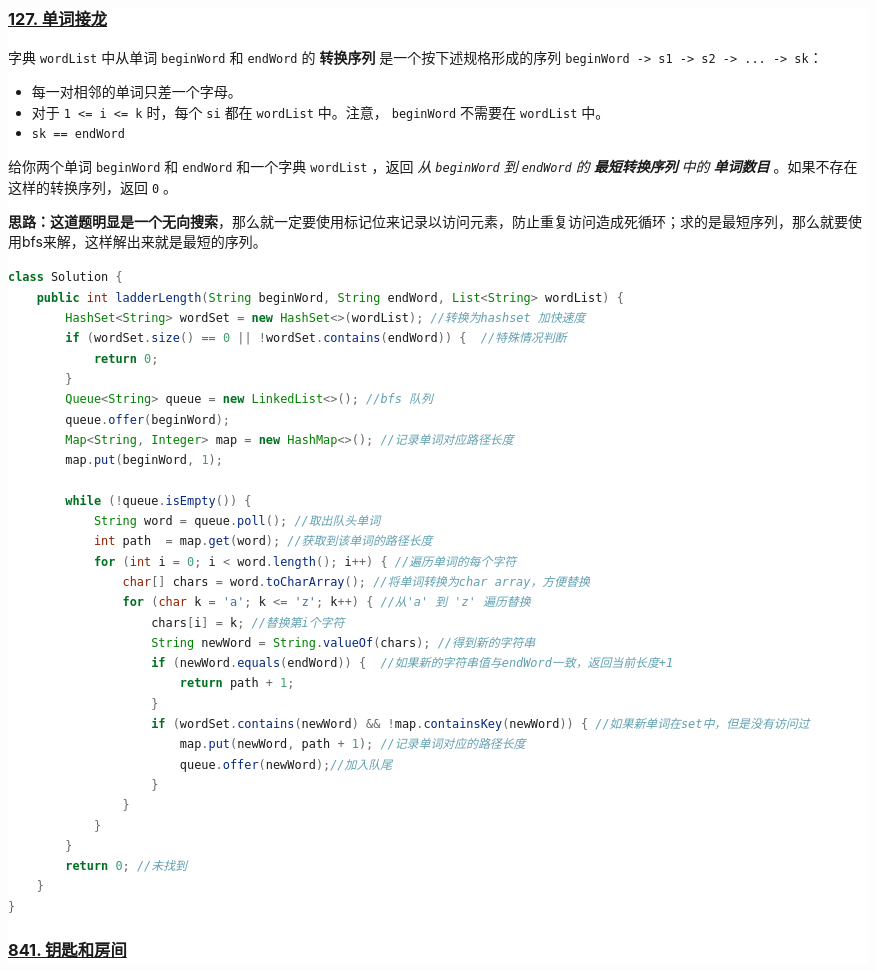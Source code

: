 ### [127. 单词接龙](https://leetcode.cn/problems/word-ladder/)

字典 `wordList` 中从单词 `beginWord` 和 `endWord` 的 **转换序列** 是一个按下述规格形成的序列 `beginWord -> s1 -> s2 -> ... -> sk`：

- 每一对相邻的单词只差一个字母。
-  对于 `1 <= i <= k` 时，每个 `si` 都在 `wordList` 中。注意， `beginWord` 不需要在 `wordList` 中。
- `sk == endWord`

给你两个单词 `beginWord` 和 `endWord` 和一个字典 `wordList` ，返回 *从 `beginWord` 到 `endWord` 的 **最短转换序列** 中的 **单词数目*** 。如果不存在这样的转换序列，返回 `0` 。

**思路：**这道题明显是一个**无向搜索**，那么就一定要使用标记位来记录以访问元素，防止重复访问造成死循环；求的是最短序列，那么就要使用bfs来解，这样解出来就是最短的序列。

```java
class Solution {
    public int ladderLength(String beginWord, String endWord, List<String> wordList) {
        HashSet<String> wordSet = new HashSet<>(wordList); //转换为hashset 加快速度
        if (wordSet.size() == 0 || !wordSet.contains(endWord)) {  //特殊情况判断
            return 0;
        }
        Queue<String> queue = new LinkedList<>(); //bfs 队列
        queue.offer(beginWord);
        Map<String, Integer> map = new HashMap<>(); //记录单词对应路径长度
        map.put(beginWord, 1);

        while (!queue.isEmpty()) {
            String word = queue.poll(); //取出队头单词
            int path  = map.get(word); //获取到该单词的路径长度
            for (int i = 0; i < word.length(); i++) { //遍历单词的每个字符
                char[] chars = word.toCharArray(); //将单词转换为char array，方便替换
                for (char k = 'a'; k <= 'z'; k++) { //从'a' 到 'z' 遍历替换
                    chars[i] = k; //替换第i个字符
                    String newWord = String.valueOf(chars); //得到新的字符串
                    if (newWord.equals(endWord)) {  //如果新的字符串值与endWord一致，返回当前长度+1
                        return path + 1;
                    }
                    if (wordSet.contains(newWord) && !map.containsKey(newWord)) { //如果新单词在set中，但是没有访问过
                        map.put(newWord, path + 1); //记录单词对应的路径长度
                        queue.offer(newWord);//加入队尾
                    }
                }
            }
        }
        return 0; //未找到
    }
}
```

### [841. 钥匙和房间](https://leetcode.cn/problems/keys-and-rooms/)
